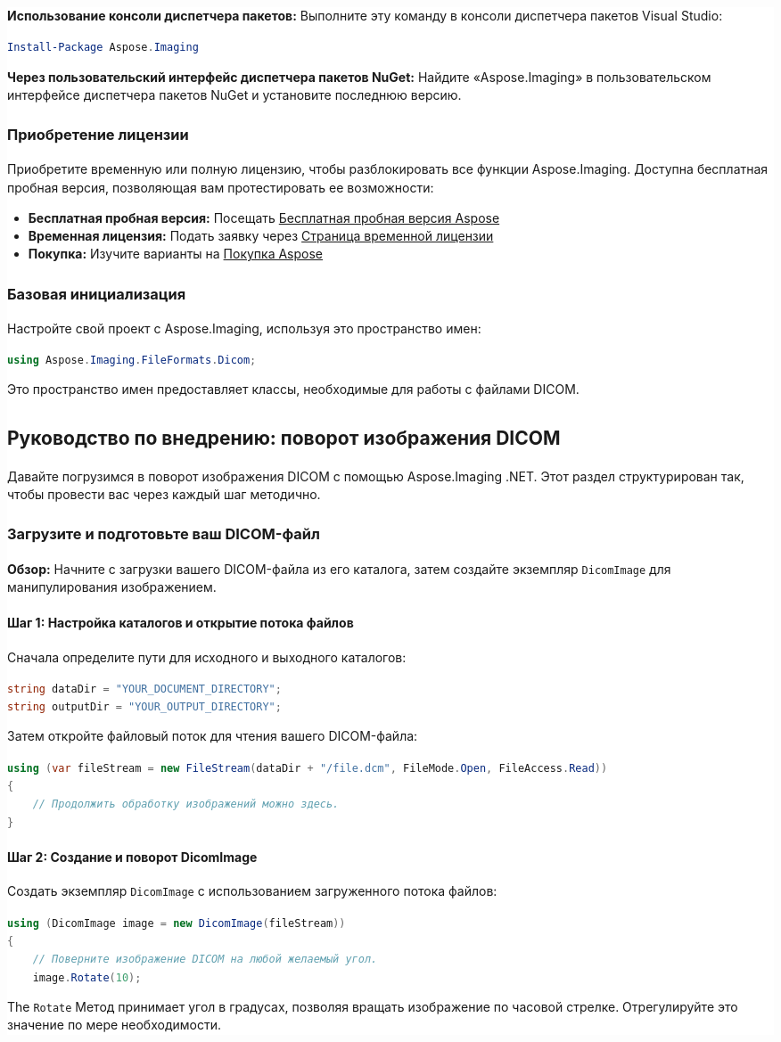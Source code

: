 **Использование консоли диспетчера пакетов:**
Выполните эту команду в консоли диспетчера пакетов Visual Studio:
```powershell
Install-Package Aspose.Imaging
```

**Через пользовательский интерфейс диспетчера пакетов NuGet:**
Найдите «Aspose.Imaging» в пользовательском интерфейсе диспетчера пакетов NuGet и установите последнюю версию.

### Приобретение лицензии
Приобретите временную или полную лицензию, чтобы разблокировать все функции Aspose.Imaging. Доступна бесплатная пробная версия, позволяющая вам протестировать ее возможности:
- **Бесплатная пробная версия:** Посещать [Бесплатная пробная версия Aspose](https://releases.aspose.com/imaging/net/)
- **Временная лицензия:** Подать заявку через [Страница временной лицензии](https://purchase.aspose.com/temporary-license/)
- **Покупка:** Изучите варианты на [Покупка Aspose](https://purchase.aspose.com/buy)

### Базовая инициализация
Настройте свой проект с Aspose.Imaging, используя это пространство имен:
```csharp
using Aspose.Imaging.FileFormats.Dicom;
```
Это пространство имен предоставляет классы, необходимые для работы с файлами DICOM.

## Руководство по внедрению: поворот изображения DICOM
Давайте погрузимся в поворот изображения DICOM с помощью Aspose.Imaging .NET. Этот раздел структурирован так, чтобы провести вас через каждый шаг методично.

### Загрузите и подготовьте ваш DICOM-файл
**Обзор:**
Начните с загрузки вашего DICOM-файла из его каталога, затем создайте экземпляр `DicomImage` для манипулирования изображением.

#### Шаг 1: Настройка каталогов и открытие потока файлов
Сначала определите пути для исходного и выходного каталогов:
```csharp
string dataDir = "YOUR_DOCUMENT_DIRECTORY";
string outputDir = "YOUR_OUTPUT_DIRECTORY";
```
Затем откройте файловый поток для чтения вашего DICOM-файла:
```csharp
using (var fileStream = new FileStream(dataDir + "/file.dcm", FileMode.Open, FileAccess.Read))
{
    // Продолжить обработку изображений можно здесь.
}
```

#### Шаг 2: Создание и поворот DicomImage
Создать экземпляр `DicomImage` с использованием загруженного потока файлов:
```csharp
using (DicomImage image = new DicomImage(fileStream))
{
    // Поверните изображение DICOM на любой желаемый угол.
    image.Rotate(10);
```
The `Rotate` Метод принимает угол в градусах, позволяя вращать изображение по часовой стрелке. Отрегулируйте это значение по мере необходимости.
